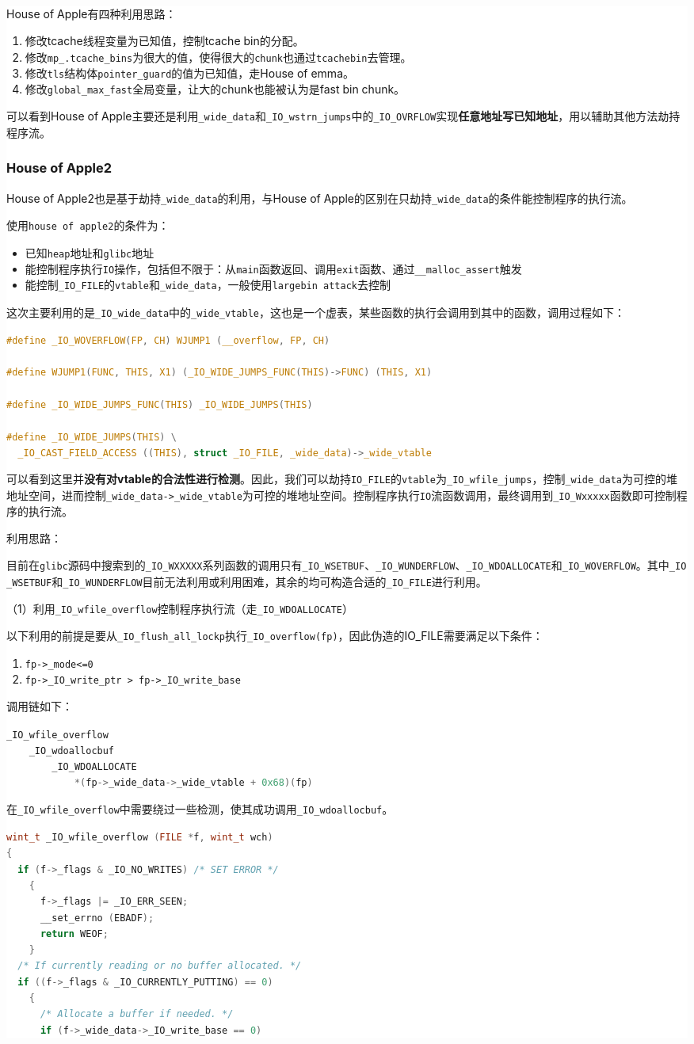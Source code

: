 House of Apple有四种利用思路：

1. 修改tcache线程变量为已知值，控制tcache bin的分配。
2. 修改`mp_.tcache_bins`为很大的值，使得很大的`chunk`也通过`tcachebin`去管理。
3. 修改`tls`结构体`pointer_guard`的值为已知值，走House of emma。
4. 修改`global_max_fast`全局变量，让大的chunk也能被认为是fast bin chunk。

可以看到House of Apple主要还是利用`_wide_data`和`_IO_wstrn_jumps`中的`_IO_OVRFLOW`实现**任意地址写已知地址**，用以辅助其他方法劫持程序流。

### House of  Apple2

House of Apple2也是基于劫持`_wide_data`的利用，与House of Apple的区别在只劫持`_wide_data`的条件能控制程序的执行流。

使用`house of apple2`的条件为：

- 已知`heap`地址和`glibc`地址
- 能控制程序执行`IO`操作，包括但不限于：从`main`函数返回、调用`exit`函数、通过`__malloc_assert`触发
- 能控制`_IO_FILE`的`vtable`和`_wide_data`，一般使用`largebin attack`去控制

这次主要利用的是`_IO_wide_data`中的`_wide_vtable`，这也是一个虚表，某些函数的执行会调用到其中的函数，调用过程如下：

```c
#define _IO_WOVERFLOW(FP, CH) WJUMP1 (__overflow, FP, CH)
 
#define WJUMP1(FUNC, THIS, X1) (_IO_WIDE_JUMPS_FUNC(THIS)->FUNC) (THIS, X1)
 
#define _IO_WIDE_JUMPS_FUNC(THIS) _IO_WIDE_JUMPS(THIS)
 
#define _IO_WIDE_JUMPS(THIS) \
  _IO_CAST_FIELD_ACCESS ((THIS), struct _IO_FILE, _wide_data)->_wide_vtable
```

可以看到这里并**没有对vtable的合法性进行检测**。因此，我们可以劫持`IO_FILE`的`vtable`为`_IO_wfile_jumps`，控制`_wide_data`为可控的堆地址空间，进而控制`_wide_data->_wide_vtable`为可控的堆地址空间。控制程序执行`IO`流函数调用，最终调用到`_IO_Wxxxxx`函数即可控制程序的执行流。

利用思路：

目前在`glibc`源码中搜索到的`_IO_WXXXXX`系列函数的调用只有`_IO_WSETBUF`、`_IO_WUNDERFLOW`、`_IO_WDOALLOCATE`和`_IO_WOVERFLOW`。其中`_IO_WSETBUF`和`_IO_WUNDERFLOW`目前无法利用或利用困难，其余的均可构造合适的`_IO_FILE`进行利用。

（1）利用`_IO_wfile_overflow`控制程序执行流（走`_IO_WDOALLOCATE`）

以下利用的前提是要从`_IO_flush_all_lockp`执行`_IO_overflow(fp)`，因此伪造的IO_FILE需要满足以下条件：

1. `fp->_mode<=0`
2. `fp->_IO_write_ptr > fp->_IO_write_base`

调用链如下：

```c
_IO_wfile_overflow
    _IO_wdoallocbuf
        _IO_WDOALLOCATE
            *(fp->_wide_data->_wide_vtable + 0x68)(fp)
```

在`_IO_wfile_overflow`中需要绕过一些检测，使其成功调用`_IO_wdoallocbuf`。

```c
wint_t _IO_wfile_overflow (FILE *f, wint_t wch)
{
  if (f->_flags & _IO_NO_WRITES) /* SET ERROR */
    {
      f->_flags |= _IO_ERR_SEEN;
      __set_errno (EBADF);
      return WEOF;
    }
  /* If currently reading or no buffer allocated. */
  if ((f->_flags & _IO_CURRENTLY_PUTTING) == 0)
    {
      /* Allocate a buffer if needed. */
      if (f->_wide_data->_IO_write_base == 0)
```